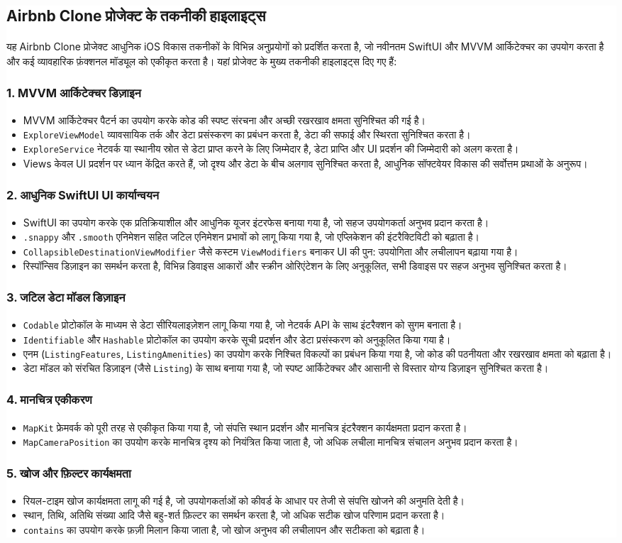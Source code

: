 
## Airbnb Clone प्रोजेक्ट के तकनीकी हाइलाइट्स

यह Airbnb Clone प्रोजेक्ट आधुनिक iOS विकास तकनीकों के विभिन्न अनुप्रयोगों को प्रदर्शित करता है, जो नवीनतम SwiftUI और MVVM आर्किटेक्चर का उपयोग करता है और कई व्यावहारिक फ़ंक्शनल मॉड्यूल को एकीकृत करता है। यहां प्रोजेक्ट के मुख्य तकनीकी हाइलाइट्स दिए गए हैं:

### 1. MVVM आर्किटेक्चर डिज़ाइन
- MVVM आर्किटेक्चर पैटर्न का उपयोग करके कोड की स्पष्ट संरचना और अच्छी रखरखाव क्षमता सुनिश्चित की गई है।
- `ExploreViewModel` व्यावसायिक तर्क और डेटा प्रसंस्करण का प्रबंधन करता है, डेटा की सफाई और स्थिरता सुनिश्चित करता है।
- `ExploreService` नेटवर्क या स्थानीय स्रोत से डेटा प्राप्त करने के लिए जिम्मेदार है, डेटा प्राप्ति और UI प्रदर्शन की जिम्मेदारी को अलग करता है।
- Views केवल UI प्रदर्शन पर ध्यान केंद्रित करते हैं, जो दृश्य और डेटा के बीच अलगाव सुनिश्चित करता है, आधुनिक सॉफ्टवेयर विकास की सर्वोत्तम प्रथाओं के अनुरूप।

### 2. आधुनिक SwiftUI UI कार्यान्वयन
- SwiftUI का उपयोग करके एक प्रतिक्रियाशील और आधुनिक यूजर इंटरफेस बनाया गया है, जो सहज उपयोगकर्ता अनुभव प्रदान करता है।
- `.snappy` और `.smooth` एनिमेशन सहित जटिल एनिमेशन प्रभावों को लागू किया गया है, जो एप्लिकेशन की इंटरैक्टिविटी को बढ़ाता है।
- `CollapsibleDestinationViewModifier` जैसे कस्टम `ViewModifiers` बनाकर UI की पुन: उपयोगिता और लचीलापन बढ़ाया गया है।
- रिस्पॉन्सिव डिज़ाइन का समर्थन करता है, विभिन्न डिवाइस आकारों और स्क्रीन ओरिएंटेशन के लिए अनुकूलित, सभी डिवाइस पर सहज अनुभव सुनिश्चित करता है।

### 3. जटिल डेटा मॉडल डिज़ाइन
- `Codable` प्रोटोकॉल के माध्यम से डेटा सीरियलाइज़ेशन लागू किया गया है, जो नेटवर्क API के साथ इंटरैक्शन को सुगम बनाता है।
- `Identifiable` और `Hashable` प्रोटोकॉल का उपयोग करके सूची प्रदर्शन और डेटा प्रसंस्करण को अनुकूलित किया गया है।
- एनम (`ListingFeatures`, `ListingAmenities`) का उपयोग करके निश्चित विकल्पों का प्रबंधन किया गया है, जो कोड की पठनीयता और रखरखाव क्षमता को बढ़ाता है।
- डेटा मॉडल को संरचित डिज़ाइन (जैसे `Listing`) के साथ बनाया गया है, जो स्पष्ट आर्किटेक्चर और आसानी से विस्तार योग्य डिज़ाइन सुनिश्चित करता है।

### 4. मानचित्र एकीकरण
- `MapKit` फ्रेमवर्क को पूरी तरह से एकीकृत किया गया है, जो संपत्ति स्थान प्रदर्शन और मानचित्र इंटरैक्शन कार्यक्षमता प्रदान करता है।
- `MapCameraPosition` का उपयोग करके मानचित्र दृश्य को नियंत्रित किया जाता है, जो अधिक लचीला मानचित्र संचालन अनुभव प्रदान करता है।

### 5. खोज और फ़िल्टर कार्यक्षमता
- रियल-टाइम खोज कार्यक्षमता लागू की गई है, जो उपयोगकर्ताओं को कीवर्ड के आधार पर तेजी से संपत्ति खोजने की अनुमति देती है।
- स्थान, तिथि, अतिथि संख्या आदि जैसे बहु-शर्त फ़िल्टर का समर्थन करता है, जो अधिक सटीक खोज परिणाम प्रदान करता है।
- `contains` का उपयोग करके फ़ज़ी मिलान किया जाता है, जो खोज अनुभव की लचीलापन और सटीकता को बढ़ाता है।
